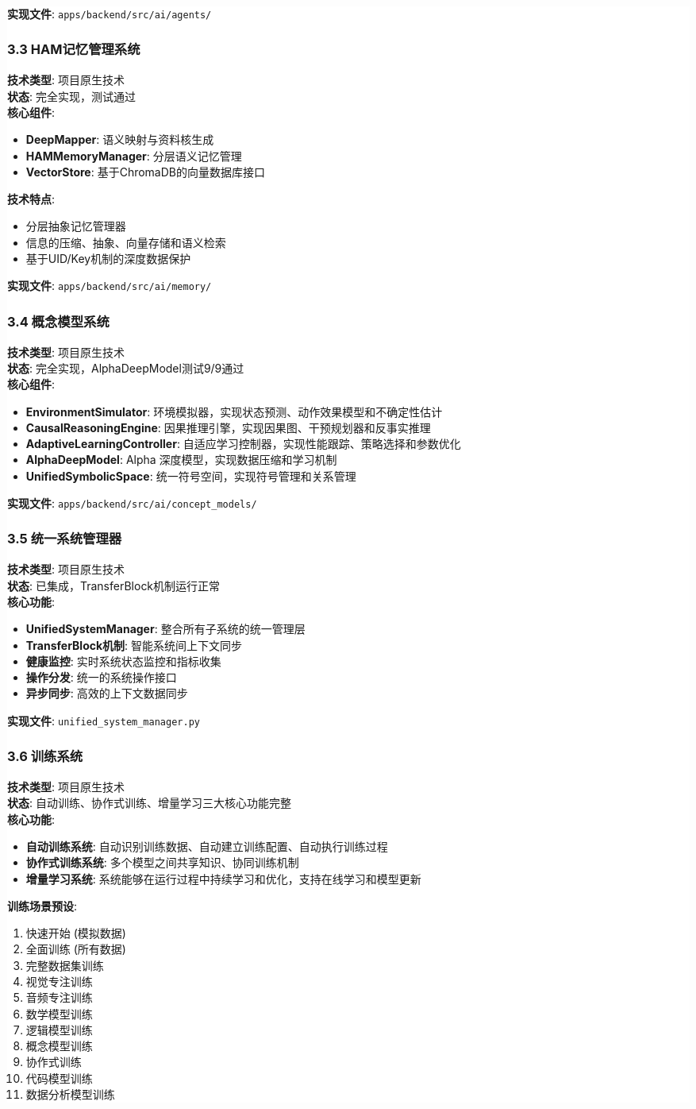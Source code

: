**实现文件**: `apps/backend/src/ai/agents/`

### 3.3 HAM记忆管理系统

**技术类型**: 项目原生技术  
**状态**: 完全实现，测试通过  
**核心组件**:
- **DeepMapper**: 语义映射与资料核生成
- **HAMMemoryManager**: 分层语义记忆管理
- **VectorStore**: 基于ChromaDB的向量数据库接口

**技术特点**:
- 分层抽象记忆管理器
- 信息的压缩、抽象、向量存储和语义检索
- 基于UID/Key机制的深度数据保护

**实现文件**: `apps/backend/src/ai/memory/`

### 3.4 概念模型系统

**技术类型**: 项目原生技术  
**状态**: 完全实现，AlphaDeepModel测试9/9通过  
**核心组件**:
- **EnvironmentSimulator**: 环境模拟器，实现状态预测、动作效果模型和不确定性估计
- **CausalReasoningEngine**: 因果推理引擎，实现因果图、干预规划器和反事实推理
- **AdaptiveLearningController**: 自适应学习控制器，实现性能跟踪、策略选择和参数优化
- **AlphaDeepModel**: Alpha 深度模型，实现数据压缩和学习机制
- **UnifiedSymbolicSpace**: 统一符号空间，实现符号管理和关系管理

**实现文件**: `apps/backend/src/ai/concept_models/`

### 3.5 统一系统管理器

**技术类型**: 项目原生技术  
**状态**: 已集成，TransferBlock机制运行正常  
**核心功能**:
- **UnifiedSystemManager**: 整合所有子系统的统一管理层
- **TransferBlock机制**: 智能系统间上下文同步
- **健康监控**: 实时系统状态监控和指标收集
- **操作分发**: 统一的系统操作接口
- **异步同步**: 高效的上下文数据同步

**实现文件**: `unified_system_manager.py`

### 3.6 训练系统

**技术类型**: 项目原生技术  
**状态**: 自动训练、协作式训练、增量学习三大核心功能完整  
**核心功能**:
- **自动训练系统**: 自动识别训练数据、自动建立训练配置、自动执行训练过程
- **协作式训练系统**: 多个模型之间共享知识、协同训练机制
- **增量学习系统**: 系统能够在运行过程中持续学习和优化，支持在线学习和模型更新

**训练场景预设**:
1. 快速开始 (模拟数据)
2. 全面训练 (所有数据)
3. 完整数据集训练
4. 视觉专注训练
5. 音频专注训练
6. 数学模型训练
7. 逻辑模型训练
8. 概念模型训练
9. 协作式训练
10. 代码模型训练
11. 数据分析模型训练
